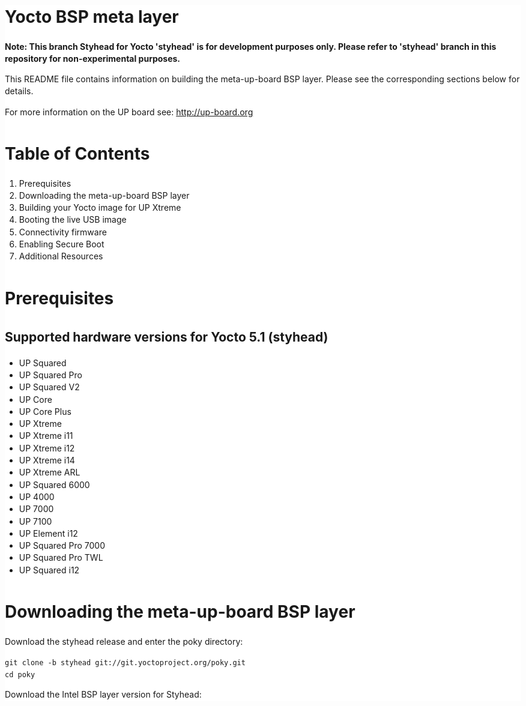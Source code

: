 Yocto BSP meta layer
======================================
**Note: This branch Styhead for Yocto 'styhead' is for development purposes
only. Please refer to 'styhead' branch in this repository for non-experimental
purposes.**

This README file contains information on building the meta-up-board BSP
layer.  Please see the corresponding sections below for details.

For more information on the UP board see:
http://up-board.org

Table of Contents
=================

1. Prerequisites
2. Downloading the meta-up-board BSP layer
3. Building your Yocto image for UP Xtreme
4. Booting the live USB image
5. Connectivity firmware
6. Enabling Secure Boot
7. Additional Resources


Prerequisites
================

Supported hardware versions for Yocto 5.1 (styhead)
------------------------------------------------
* UP Squared
* UP Squared Pro
* UP Squared V2
* UP Core
* UP Core Plus
* UP Xtreme
* UP Xtreme i11
* UP Xtreme i12
* UP Xtreme i14
* UP Xtreme ARL
* UP Squared 6000
* UP 4000
* UP 7000
* UP 7100
* UP Element i12
* UP Squared Pro 7000
* UP Squared Pro TWL
* UP Squared i12


Downloading the meta-up-board BSP layer
========================================

Download the styhead release and enter the poky directory:
```
git clone -b styhead git://git.yoctoproject.org/poky.git
cd poky
```
Download the Intel BSP layer version for Styhead:
